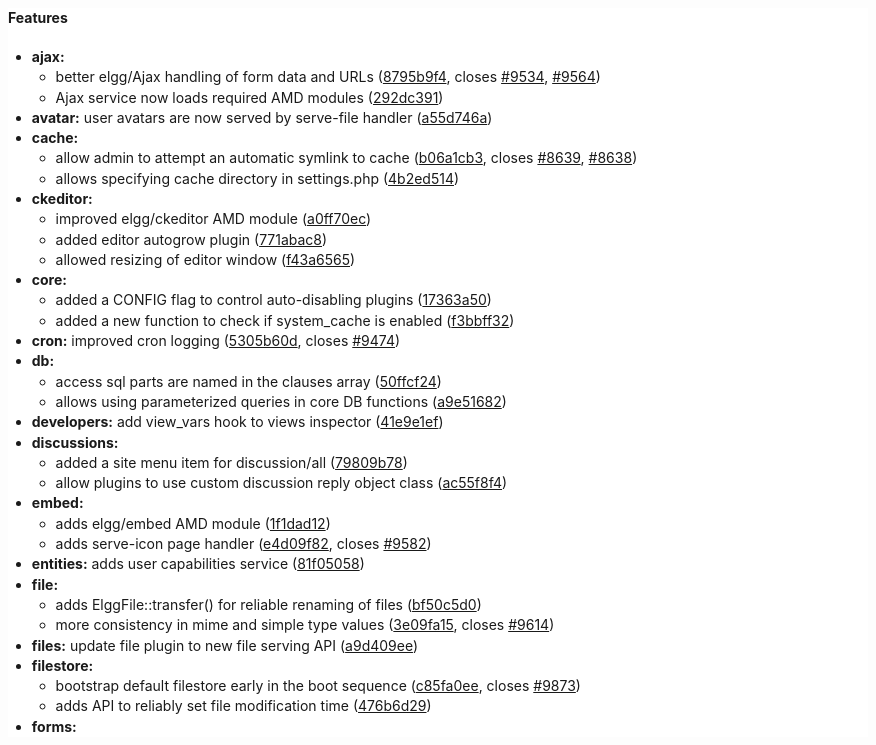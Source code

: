 #### Features

* **ajax:**
  * better elgg/Ajax handling of form data and URLs ([8795b9f4](https://github.com/Elgg/Elgg/commit/8795b9f43893842f3ecc6ab4e323c8a5bd5be00a), closes [#9534](https://github.com/Elgg/Elgg/issues/9534), [#9564](https://github.com/Elgg/Elgg/issues/9564))
  * Ajax service now loads required AMD modules ([292dc391](https://github.com/Elgg/Elgg/commit/292dc391355b9fc6c5116f54b2d8ce20770469af))
* **avatar:** user avatars are now served by serve-file handler ([a55d746a](https://github.com/Elgg/Elgg/commit/a55d746acd2b81c0bb36e32b147ebc97b6ef5cd6))
* **cache:**
  * allow admin to attempt an automatic symlink to cache ([b06a1cb3](https://github.com/Elgg/Elgg/commit/b06a1cb3e799d3863126bc279d202e25ed96aea9), closes [#8639](https://github.com/Elgg/Elgg/issues/8639), [#8638](https://github.com/Elgg/Elgg/issues/8638))
  * allows specifying cache directory in settings.php ([4b2ed514](https://github.com/Elgg/Elgg/commit/4b2ed514e20c7da8c6a1e40a3886c6671c9b62ef))
* **ckeditor:**
  * improved elgg/ckeditor AMD module ([a0ff70ec](https://github.com/Elgg/Elgg/commit/a0ff70ec3af2c784054e1e2f328c4504458b8978))
  * added editor autogrow plugin ([771abac8](https://github.com/Elgg/Elgg/commit/771abac8a2130a83629fa3be8ba16161c36fc4fa))
  * allowed resizing of editor window ([f43a6565](https://github.com/Elgg/Elgg/commit/f43a65658f44d7ee9b209b97e8da888846223ff9))
* **core:**
  * added a CONFIG flag to control auto-disabling plugins ([17363a50](https://github.com/Elgg/Elgg/commit/17363a50baf32ed0699673356e89e439eff961f0))
  * added a new function to check if system_cache is enabled ([f3bbff32](https://github.com/Elgg/Elgg/commit/f3bbff32ef8c0620ebb9ccd93b82504e8a1f6634))
* **cron:** improved cron logging ([5305b60d](https://github.com/Elgg/Elgg/commit/5305b60dadceb9056b684d7359ffd389b4d50f8b), closes [#9474](https://github.com/Elgg/Elgg/issues/9474))
* **db:**
  * access sql parts are named in the clauses array ([50ffcf24](https://github.com/Elgg/Elgg/commit/50ffcf249cf6da2bd0b07a35b06e15c986c1e80d))
  * allows using parameterized queries in core DB functions ([a9e51682](https://github.com/Elgg/Elgg/commit/a9e516826f8ee8bb763e12b3451aee96436ae985))
* **developers:** add view_vars hook to views inspector ([41e9e1ef](https://github.com/Elgg/Elgg/commit/41e9e1ef9462dedae00b49079ec5b3b4619cfb75))
* **discussions:**
  * added a site menu item for discussion/all ([79809b78](https://github.com/Elgg/Elgg/commit/79809b785b5ee5defa2184c7debd24d580e0e234))
  * allow plugins to use custom discussion reply object class ([ac55f8f4](https://github.com/Elgg/Elgg/commit/ac55f8f48cbc17c45db7ebab52e2c95c7594022c))
* **embed:**
  * adds elgg/embed AMD module ([1f1dad12](https://github.com/Elgg/Elgg/commit/1f1dad12c0ce30ef426893802f46dd1c5f5114e1))
  * adds serve-icon page handler ([e4d09f82](https://github.com/Elgg/Elgg/commit/e4d09f82e5d3a1029864c35a90668dbe5ff596a8), closes [#9582](https://github.com/Elgg/Elgg/issues/9582))
* **entities:** adds user capabilities service ([81f05058](https://github.com/Elgg/Elgg/commit/81f05058223df1657bbd87474d8a68906573ea6c))
* **file:**
  * adds ElggFile::transfer() for reliable renaming of files ([bf50c5d0](https://github.com/Elgg/Elgg/commit/bf50c5d0d1ff5151e87c38438f312e25409bec1e))
  * more consistency in mime and simple type values ([3e09fa15](https://github.com/Elgg/Elgg/commit/3e09fa15865360335ef4d3fde002d7684a582c28), closes [#9614](https://github.com/Elgg/Elgg/issues/9614))
* **files:** update file plugin to new file serving API ([a9d409ee](https://github.com/Elgg/Elgg/commit/a9d409eeb7fdd9c651bde31575cc37d05db86985))
* **filestore:**
  * bootstrap default filestore early in the boot sequence ([c85fa0ee](https://github.com/Elgg/Elgg/commit/c85fa0ee65c04b51f65e4cd9202f8c6382afced6), closes [#9873](https://github.com/Elgg/Elgg/issues/9873))
  * adds API to reliably set file modification time ([476b6d29](https://github.com/Elgg/Elgg/commit/476b6d293c8671d1856443b6804f861dbc539406))
* **forms:**